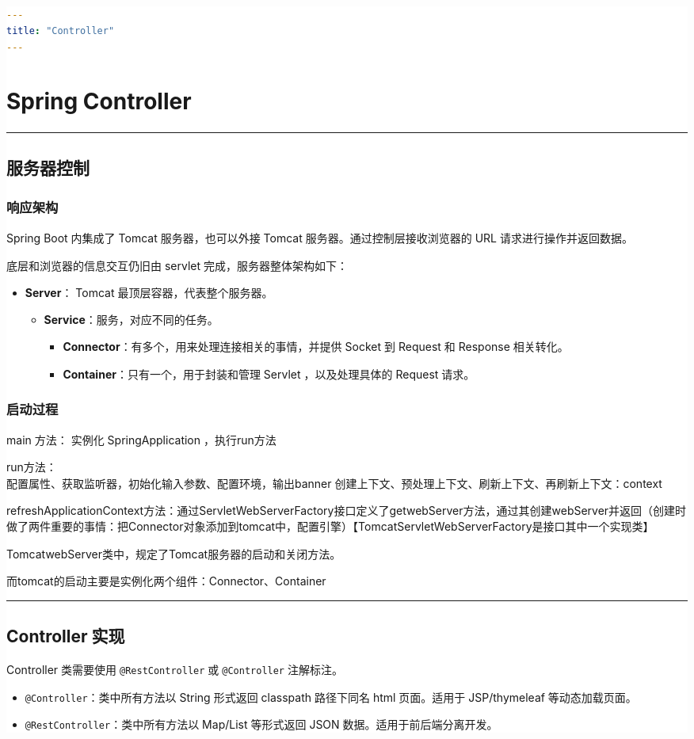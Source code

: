 ```yaml
---
title: "Controller"
---
```


# Spring Controller




---

## 服务器控制

### 响应架构

Spring Boot 内集成了 Tomcat 服务器，也可以外接 Tomcat 服务器。通过控制层接收浏览器的 URL 请求进行操作并返回数据。

底层和浏览器的信息交互仍旧由 servlet 完成，服务器整体架构如下：


- **Server**： Tomcat 最顶层容器，代表整个服务器。

    - **Service**：服务，对应不同的任务。
    
        - **Connector**：有多个，用来处理连接相关的事情，并提供 Socket 到 Request 和 Response 相关转化。
        
        - **Container**：只有一个，用于封装和管理 Servlet ，以及处理具体的 Request 请求。


### 启动过程


main 方法： 实例化 SpringApplication ，执行run方法

run方法：  
    配置属性、获取监听器，初始化输入参数、配置环境，输出banner
    创建上下文、预处理上下文、刷新上下文、再刷新上下文：context

refreshApplicationContext方法：通过ServletWebServerFactory接口定义了getwebServer方法，通过其创建webServer并返回（创建时做了两件重要的事情：把Connector对象添加到tomcat中，配置引擎）【TomcatServletWebServerFactory是接口其中一个实现类】

TomcatwebServer类中，规定了Tomcat服务器的启动和关闭方法。

而tomcat的启动主要是实例化两个组件：Connector、Container

---


## Controller 实现

Controller 类需要使用 `@RestController` 或 `@Controller` 注解标注。

- `@Controller`：类中所有方法以 String 形式返回 classpath 路径下同名 html 页面。适用于 JSP/thymeleaf 等动态加载页面。

- `@RestController`：类中所有方法以 Map/List 等形式返回 JSON 数据。适用于前后端分离开发。
